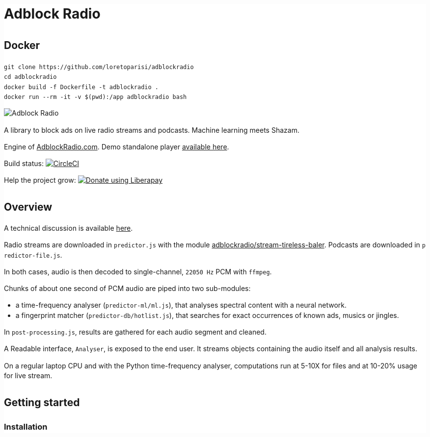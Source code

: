 # Adblock Radio

## Docker

```
git clone https://github.com/loretoparisi/adblockradio
cd adblockradio
docker build -f Dockerfile -t adblockradio .
docker run --rm -it -v $(pwd):/app adblockradio bash
```

![Adblock Radio](https://www.adblockradio.com/assets/img/abr_buddha_v3_175.png)

A library to block ads on live radio streams and podcasts. Machine learning meets Shazam.

Engine of [AdblockRadio.com](https://www.adblockradio.com).
Demo standalone player [available here](https://github.com/adblockradio/buffer-player).

Build status:
[![CircleCI](https://circleci.com/gh/adblockradio/adblockradio.svg?style=svg)](https://circleci.com/gh/adblockradio/adblockradio)

Help the project grow:
<a href="https://liberapay.com/asto/donate"><img alt="Donate using Liberapay" src="https://liberapay.com/assets/widgets/donate.svg"></a>

## Overview
A technical discussion is available [here](https://www.adblockradio.com/blog/2018/11/15/designing-audio-ad-block-radio-podcast/).

Radio streams are downloaded in `predictor.js` with the module [adblockradio/stream-tireless-baler](https://github.com/adblockradio/stream-tireless-baler). Podcasts are downloaded in `predictor-file.js`.

In both cases, audio is then decoded to single-channel, `22050 Hz` PCM with `ffmpeg`.

Chunks of about one second of PCM audio are piped into two sub-modules:
- a time-frequency analyser (`predictor-ml/ml.js`), that analyses spectral content with a neural network.
- a fingerprint matcher (`predictor-db/hotlist.js`), that searches for exact occurrences of known ads, musics or jingles.

In `post-processing.js`, results are gathered for each audio segment and cleaned.

A Readable interface, `Analyser`, is exposed to the end user. It streams objects containing the audio itself and all analysis results.

On a regular laptop CPU and with the Python time-frequency analyser, computations run at 5-10X for files and at 10-20% usage for live stream.

## Getting started

### Installation
